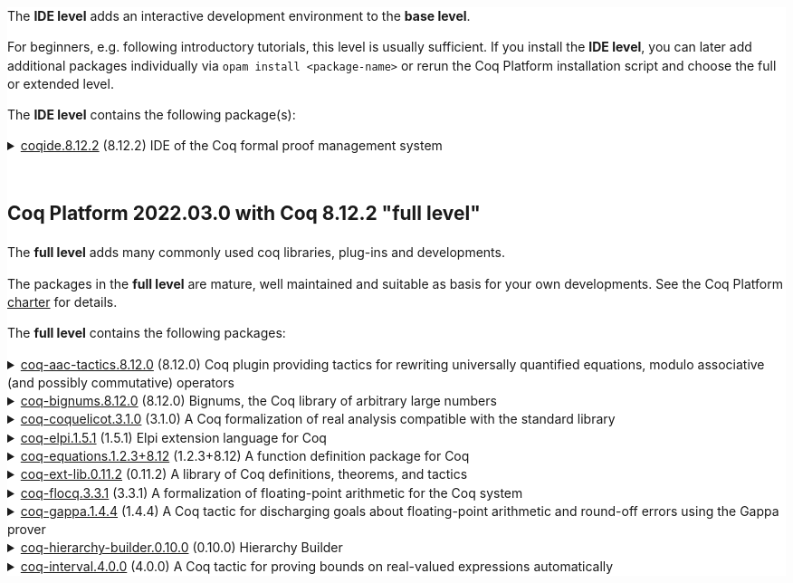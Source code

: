 The **IDE level** adds an interactive development environment to the **base level**.

For beginners, e.g. following introductory tutorials, this level is usually sufficient.
If you install the **IDE level**, you can later add additional packages individually
via `opam install <package-name>` or rerun the Coq Platform installation script
and choose the full or extended level.

The **IDE level** contains the following package(s):

<details><summary><a href='https://coq.inria.fr/'>coqide.8.12.2</a>
(8.12.2) IDE of the Coq formal proof management system</summary></details>

<br>

## **Coq Platform 2022.03.0 with Coq 8.12.2 "full level"**

The **full level** adds many commonly used coq libraries, plug-ins and
developments.

The packages in the **full level** are mature, well maintained
and suitable as basis for your own developments.
See the Coq Platform [charter](charter.md) for details.

The **full level** contains the following packages:

<details><summary><a href='https://github.com/coq-community/aac-tactics'>coq-aac-tactics.8.12.0</a>
(8.12.0) Coq plugin providing tactics for rewriting universally quantified equations, modulo associative (and possibly commutative) operators</summary></details>

<details><summary><a href='https://github.com/coq/bignums'>coq-bignums.8.12.0</a>
(8.12.0) Bignums, the Coq library of arbitrary large numbers</summary></details>

<details><summary><a href='http://coquelicot.saclay.inria.fr/'>coq-coquelicot.3.1.0</a>
(3.1.0) A Coq formalization of real analysis compatible with the standard library</summary></details>

<details><summary><a href='https://github.com/LPCIC/coq-elpi'>coq-elpi.1.5.1</a>
(1.5.1) Elpi extension language for Coq</summary></details>

<details><summary><a href='https://mattam82.github.io/Coq-Equations'>coq-equations.1.2.3+8.12</a>
(1.2.3+8.12) A function definition package for Coq</summary></details>

<details><summary><a href='https://github.com/coq-community/coq-ext-lib'>coq-ext-lib.0.11.2</a>
(0.11.2) A library of Coq definitions, theorems, and tactics</summary></details>

<details><summary><a href='https://flocq.gitlabpages.inria.fr/'>coq-flocq.3.3.1</a>
(3.3.1) A formalization of floating-point arithmetic for the Coq system</summary></details>

<details><summary><a href='https://gappa.gitlabpages.inria.fr/'>coq-gappa.1.4.4</a>
(1.4.4) A Coq tactic for discharging goals about floating-point arithmetic and round-off errors using the Gappa prover</summary></details>

<details><summary><a href='https://github.com/math-comp/hierarchy-builder'>coq-hierarchy-builder.0.10.0</a>
(0.10.0) Hierarchy Builder</summary></details>

<details><summary><a href='https://coqinterval.gitlabpages.inria.fr/'>coq-interval.4.0.0</a>
(4.0.0) A Coq tactic for proving bounds on real-valued expressions automatically</summary></details>
